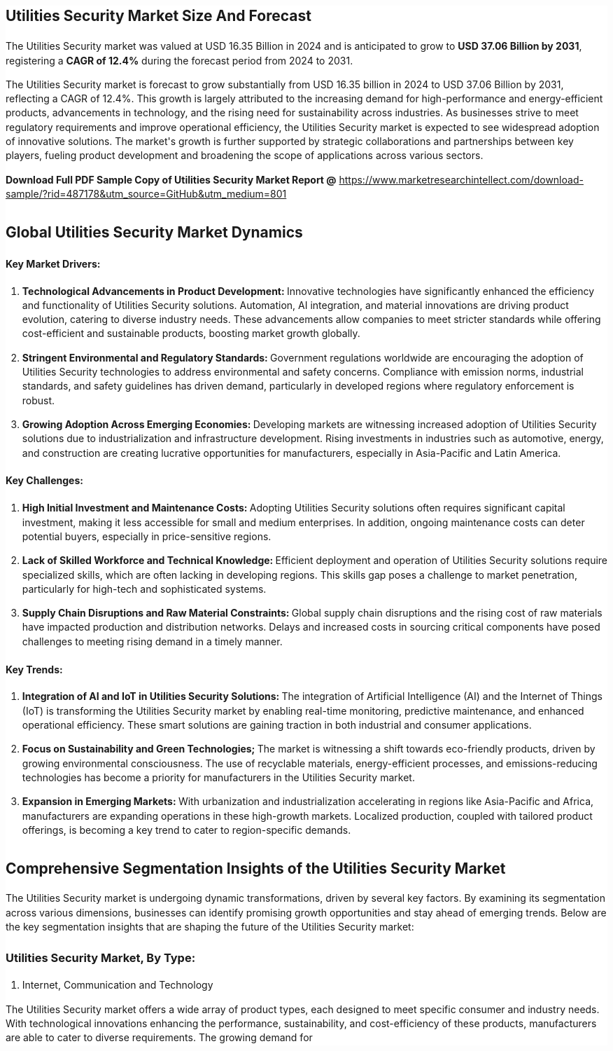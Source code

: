 <h2>Utilities Security Market Size And Forecast</h2><p>The Utilities Security market was valued at USD 16.35 Billion in 2024 and is anticipated to grow to <strong>USD 37.06 Billion by 2031</strong>, registering a <strong>CAGR of 12.4%</strong> during the forecast period from 2024 to 2031.</p><p>The Utilities Security market is forecast to grow substantially from USD 16.35 billion in 2024 to USD 37.06 Billion by 2031, reflecting a CAGR of 12.4%. This growth is largely attributed to the increasing demand for high-performance and energy-efficient products, advancements in technology, and the rising need for sustainability across industries. As businesses strive to meet regulatory requirements and improve operational efficiency, the Utilities Security market is expected to see widespread adoption of innovative solutions. The market's growth is further supported by strategic collaborations and partnerships between key players, fueling product development and broadening the scope of applications across various sectors.</p><p><strong>Download Full PDF Sample Copy of Utilities Security Market Report @</strong>&nbsp;<a href="https://www.marketresearchintellect.com/download-sample/?rid=487178&amp;utm_source=GitHub&amp;utm_medium=801">https://www.marketresearchintellect.com/download-sample/?rid=487178&amp;utm_source=GitHub&amp;utm_medium=801</a></p><h2>Global Utilities Security Market Dynamics</h2><h4><strong>Key Market Drivers:</strong></h4><ol><li><p><strong>Technological Advancements in Product Development:&nbsp;</strong>Innovative technologies have significantly enhanced the efficiency and functionality of Utilities Security solutions. Automation, AI integration, and material innovations are driving product evolution, catering to diverse industry needs. These advancements allow companies to meet stricter standards while offering cost-efficient and sustainable products, boosting market growth globally.</p></li><li><p><strong>Stringent Environmental and Regulatory Standards:&nbsp;</strong>Government regulations worldwide are encouraging the adoption of Utilities Security technologies to address environmental and safety concerns. Compliance with emission norms, industrial standards, and safety guidelines has driven demand, particularly in developed regions where regulatory enforcement is robust.</p></li><li><p><strong>Growing Adoption Across Emerging Economies:&nbsp;</strong>Developing markets are witnessing increased adoption of Utilities Security solutions due to industrialization and infrastructure development. Rising investments in industries such as automotive, energy, and construction are creating lucrative opportunities for manufacturers, especially in Asia-Pacific and Latin America.</p></li></ol><h4><strong>Key Challenges:</strong></h4><ol><li><p><strong>High Initial Investment and Maintenance Costs:&nbsp;</strong>Adopting Utilities Security solutions often requires significant capital investment, making it less accessible for small and medium enterprises. In addition, ongoing maintenance costs can deter potential buyers, especially in price-sensitive regions.</p></li><li><p><strong>Lack of Skilled Workforce and Technical Knowledge:&nbsp;</strong>Efficient deployment and operation of Utilities Security solutions require specialized skills, which are often lacking in developing regions. This skills gap poses a challenge to market penetration, particularly for high-tech and sophisticated systems.</p></li><li><p><strong>Supply Chain Disruptions and Raw Material Constraints:&nbsp;</strong>Global supply chain disruptions and the rising cost of raw materials have impacted production and distribution networks. Delays and increased costs in sourcing critical components have posed challenges to meeting rising demand in a timely manner.</p></li></ol><h4><strong>Key Trends:</strong></h4><ol><li><p><strong>Integration of AI and IoT in Utilities Security Solutions:&nbsp;</strong>The integration of Artificial Intelligence (AI) and the Internet of Things (IoT) is transforming the Utilities Security market by enabling real-time monitoring, predictive maintenance, and enhanced operational efficiency. These smart solutions are gaining traction in both industrial and consumer applications.</p></li><li><p><strong>Focus on Sustainability and Green Technologies;&nbsp;</strong>The market is witnessing a shift towards eco-friendly products, driven by growing environmental consciousness. The use of recyclable materials, energy-efficient processes, and emissions-reducing technologies has become a priority for manufacturers in the Utilities Security market.</p></li><li><p><strong>Expansion in Emerging Markets:&nbsp;</strong>With urbanization and industrialization accelerating in regions like Asia-Pacific and Africa, manufacturers are expanding operations in these high-growth markets. Localized production, coupled with tailored product offerings, is becoming a key trend to cater to region-specific demands.</p></li></ol><div class="article-main__content" data-test-id="publishing-text-block"><h2>Comprehensive Segmentation Insights of the Utilities Security Market</h2><p>The Utilities Security market is undergoing dynamic transformations, driven by several key factors. By examining its segmentation across various dimensions, businesses can identify promising growth opportunities and stay ahead of emerging trends. Below are the key segmentation insights that are shaping the future of the Utilities Security market:</p><h3><strong>Utilities Security Market, By Type:<br /></strong></h3><ol><li>Internet, Communication and Technology</li></ol><p>The Utilities Security market offers a wide array of product types, each designed to meet specific consumer and industry needs. With technological innovations enhancing the performance, sustainability, and cost-efficiency of these products, manufacturers are able to cater to diverse requirements. The growing demand for